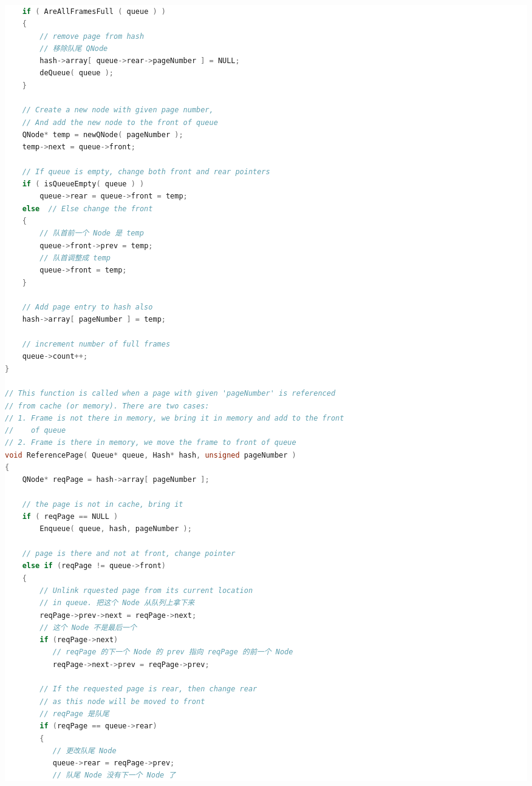 ```c
    if ( AreAllFramesFull ( queue ) ) 
    { 
        // remove page from hash 
        // 移除队尾 QNode
        hash->array[ queue->rear->pageNumber ] = NULL; 
        deQueue( queue ); 
    } 
  
    // Create a new node with given page number, 
    // And add the new node to the front of queue 
    QNode* temp = newQNode( pageNumber ); 
    temp->next = queue->front; 
  
    // If queue is empty, change both front and rear pointers 
    if ( isQueueEmpty( queue ) ) 
        queue->rear = queue->front = temp; 
    else  // Else change the front 
    { 
        // 队首前一个 Node 是 temp
        queue->front->prev = temp;
        // 队首调整成 temp 
        queue->front = temp; 
    } 
  
    // Add page entry to hash also 
    hash->array[ pageNumber ] = temp; 
  
    // increment number of full frames 
    queue->count++; 
} 
  
// This function is called when a page with given 'pageNumber' is referenced 
// from cache (or memory). There are two cases: 
// 1. Frame is not there in memory, we bring it in memory and add to the front 
//    of queue 
// 2. Frame is there in memory, we move the frame to front of queue 
void ReferencePage( Queue* queue, Hash* hash, unsigned pageNumber ) 
{ 
    QNode* reqPage = hash->array[ pageNumber ]; 
  
    // the page is not in cache, bring it 
    if ( reqPage == NULL ) 
        Enqueue( queue, hash, pageNumber ); 
  
    // page is there and not at front, change pointer 
    else if (reqPage != queue->front) 
    { 
        // Unlink rquested page from its current location 
        // in queue. 把这个 Node 从队列上拿下来
        reqPage->prev->next = reqPage->next; 
        // 这个 Node 不是最后一个
        if (reqPage->next) 
           // reqPage 的下一个 Node 的 prev 指向 reqPage 的前一个 Node
           reqPage->next->prev = reqPage->prev; 
  
        // If the requested page is rear, then change rear 
        // as this node will be moved to front 
        // reqPage 是队尾
        if (reqPage == queue->rear) 
        { 
           // 更改队尾 Node
           queue->rear = reqPage->prev; 
           // 队尾 Node 没有下一个 Node 了
```